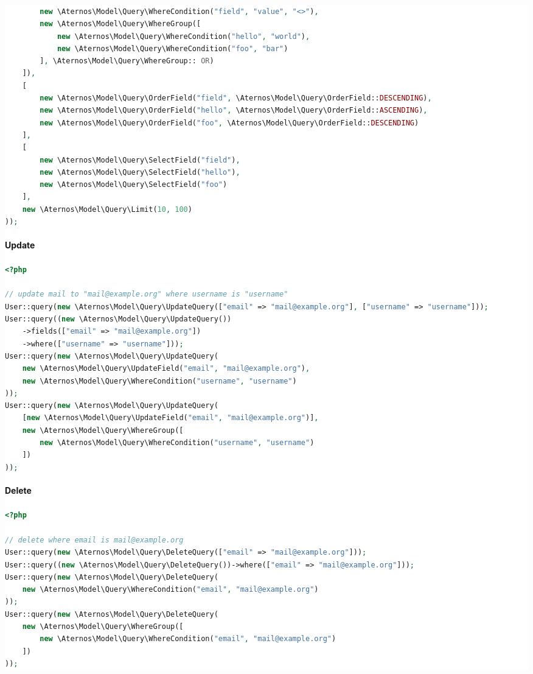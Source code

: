 ```php
        new \Aternos\Model\Query\WhereCondition("field", "value", "<>"),
        new \Aternos\Model\Query\WhereGroup([
            new \Aternos\Model\Query\WhereCondition("hello", "world"),
            new \Aternos\Model\Query\WhereCondition("foo", "bar")
        ], \Aternos\Model\Query\WhereGroup:: OR)
    ]),
    [
        new \Aternos\Model\Query\OrderField("field", \Aternos\Model\Query\OrderField::DESCENDING),
        new \Aternos\Model\Query\OrderField("hello", \Aternos\Model\Query\OrderField::ASCENDING),
        new \Aternos\Model\Query\OrderField("foo", \Aternos\Model\Query\OrderField::DESCENDING)
    ],
    [
        new \Aternos\Model\Query\SelectField("field"), 
        new \Aternos\Model\Query\SelectField("hello"), 
        new \Aternos\Model\Query\SelectField("foo")
    ],
    new \Aternos\Model\Query\Limit(10, 100)
));
```

#### Update
```php
<?php

// update mail to "mail@example.org" where username is "username"
User::query(new \Aternos\Model\Query\UpdateQuery(["email" => "mail@example.org"], ["username" => "username"]));
User::query((new \Aternos\Model\Query\UpdateQuery())
    ->fields(["email" => "mail@example.org"])
    ->where(["username" => "username"]));
User::query(new \Aternos\Model\Query\UpdateQuery(
    new \Aternos\Model\Query\UpdateField("email", "mail@example.org"),
    new \Aternos\Model\Query\WhereCondition("username", "username")
));
User::query(new \Aternos\Model\Query\UpdateQuery(
    [new \Aternos\Model\Query\UpdateField("email", "mail@example.org")],
    new \Aternos\Model\Query\WhereGroup([
        new \Aternos\Model\Query\WhereCondition("username", "username")
    ])
));
```

#### Delete
```php
<?php

// delete where email is mail@example.org
User::query(new \Aternos\Model\Query\DeleteQuery(["email" => "mail@example.org"]));
User::query((new \Aternos\Model\Query\DeleteQuery())->where(["email" => "mail@example.org"]));
User::query(new \Aternos\Model\Query\DeleteQuery(
    new \Aternos\Model\Query\WhereCondition("email", "mail@example.org")
));
User::query(new \Aternos\Model\Query\DeleteQuery(
    new \Aternos\Model\Query\WhereGroup([
        new \Aternos\Model\Query\WhereCondition("email", "mail@example.org")
    ])
));
```
